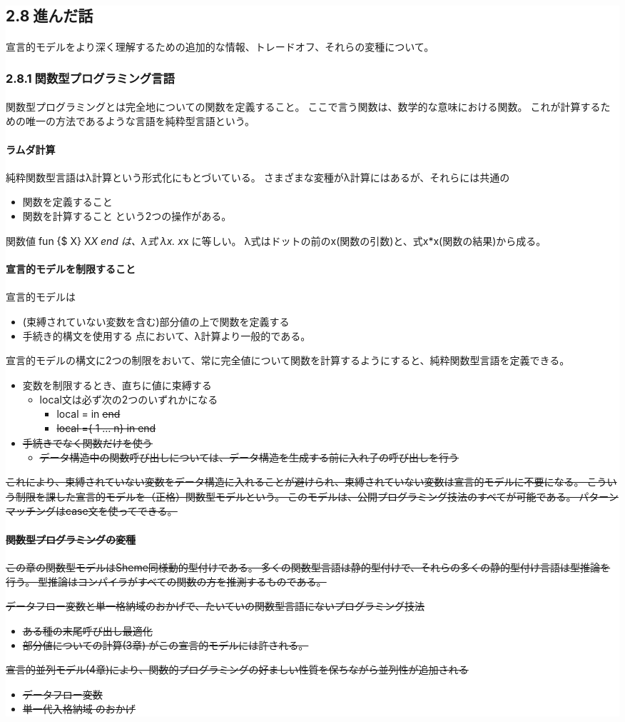 
## 2.8 進んだ話

宣言的モデルをより深く理解するための追加的な情報、トレードオフ、それらの変種について。

### 2.8.1 関数型プログラミング言語

関数型プログラミングとは完全地についての関数を定義すること。
ここで言う関数は、数学的な意味における関数。
これが計算するための唯一の方法であるような言語を純粋型言語という。

#### ラムダ計算

純粋関数型言語はλ計算という形式化にもとづいている。
さまざまな変種がλ計算にはあるが、それらには共通の
- 関数を定義すること
- 関数を計算すること
という2つの操作がある。

関数値 fun {$ X} X*X end は、λ式 λx. x*x に等しい。
λ式はドットの前のx(関数の引数)と、式x*x(関数の結果)から成る。

#### 宣言的モデルを制限すること

宣言的モデルは
- (束縛されていない変数を含む)部分値の上で関数を定義する
- 手続き的構文を使用する
点において、λ計算より一般的である。

宣言的モデルの構文に2つの制限をおいて、常に完全値について関数を計算するようにすると、純粋関数型言語を定義できる。

- 変数を制限するとき、直ちに値に束縛する
    - local文は必ず次の2つのいずれかになる
        - local <x>=<v> in <s> end
        - local <x>={<y> <y>1 … <y>n} in <s> end
- 手続きでなく関数だけを使う
    - データ構造中の関数呼び出しについては、データ構造を生成する前に入れ子の呼び出しを行う

これにより、束縛されていない変数をデータ構造に入れることが避けられ、束縛されていない変数は宣言的モデルに不要になる。
こういう制限を課した宣言的モデルを（正格）関数型モデルという。
このモデルは、公開プログラミング技法のすべてが可能である。
パターンマッチングはcase文を使ってできる。

#### 関数型プログラミングの変種

この章の関数型モデルはSheme同様動的型付けである。
多くの関数型言語は静的型付けで、それらの多くの静的型付け言語は型推論を行う。
型推論はコンパイラがすべての関数の方を推測するものである。

データフロー変数と単一格納域のおかげで、たいていの関数型言語にないプログラミング技法
- ある種の末尾呼び出し最適化
- 部分値についての計算(3章)
がこの宣言的モデルには許される。

宣言的並列モデル(4章)により、関数的プログラミングの好ましい性質を保ちながら並列性が追加される
- データフロー変数
- 単一代入格納域
のおかげ
